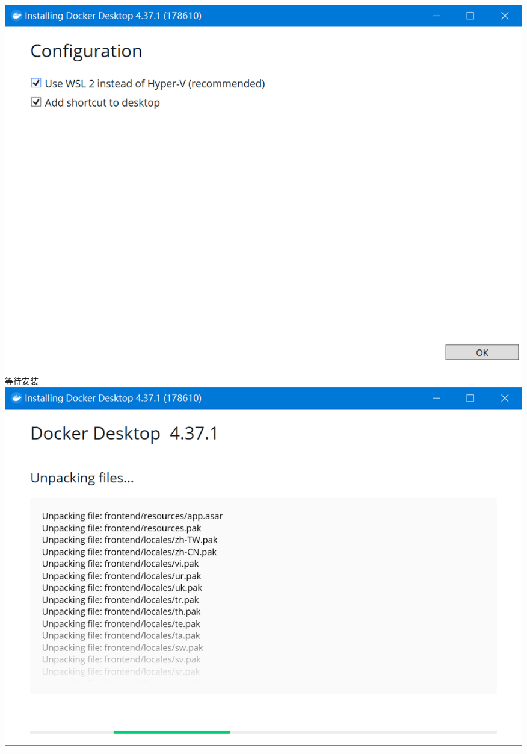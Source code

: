 ![](attachments/Pasted-image-20250206231332.png)  

等待安装  
![](attachments/Pasted-image-20250206231347.png)  